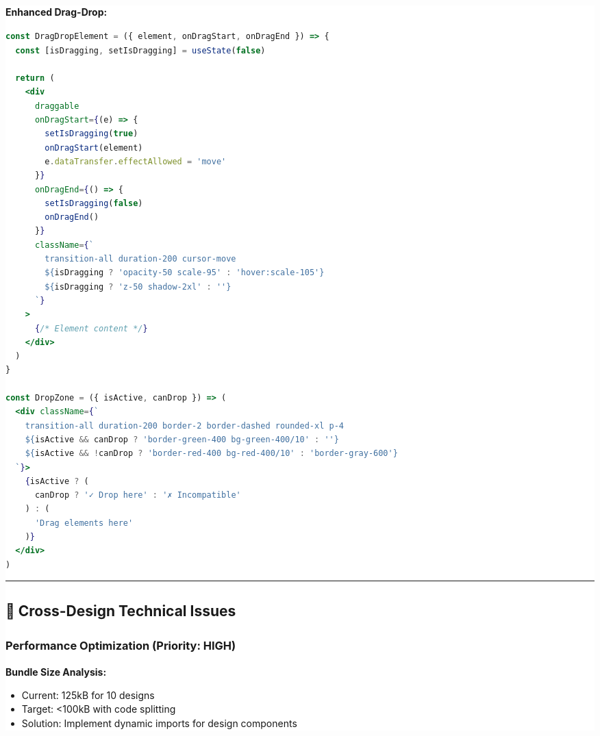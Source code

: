 **Enhanced Drag-Drop:**
```jsx
const DragDropElement = ({ element, onDragStart, onDragEnd }) => {
  const [isDragging, setIsDragging] = useState(false)
  
  return (
    <div
      draggable
      onDragStart={(e) => {
        setIsDragging(true)
        onDragStart(element)
        e.dataTransfer.effectAllowed = 'move'
      }}
      onDragEnd={() => {
        setIsDragging(false)
        onDragEnd()
      }}
      className={`
        transition-all duration-200 cursor-move
        ${isDragging ? 'opacity-50 scale-95' : 'hover:scale-105'}
        ${isDragging ? 'z-50 shadow-2xl' : ''}
      `}
    >
      {/* Element content */}
    </div>
  )
}

const DropZone = ({ isActive, canDrop }) => (
  <div className={`
    transition-all duration-200 border-2 border-dashed rounded-xl p-4
    ${isActive && canDrop ? 'border-green-400 bg-green-400/10' : ''}
    ${isActive && !canDrop ? 'border-red-400 bg-red-400/10' : 'border-gray-600'}
  `}>
    {isActive ? (
      canDrop ? '✓ Drop here' : '✗ Incompatible'
    ) : (
      'Drag elements here'
    )}
  </div>
)
```

---

## 🔧 Cross-Design Technical Issues

### Performance Optimization (Priority: HIGH)

**Bundle Size Analysis:**
- Current: 125kB for 10 designs
- Target: <100kB with code splitting
- Solution: Implement dynamic imports for design components
